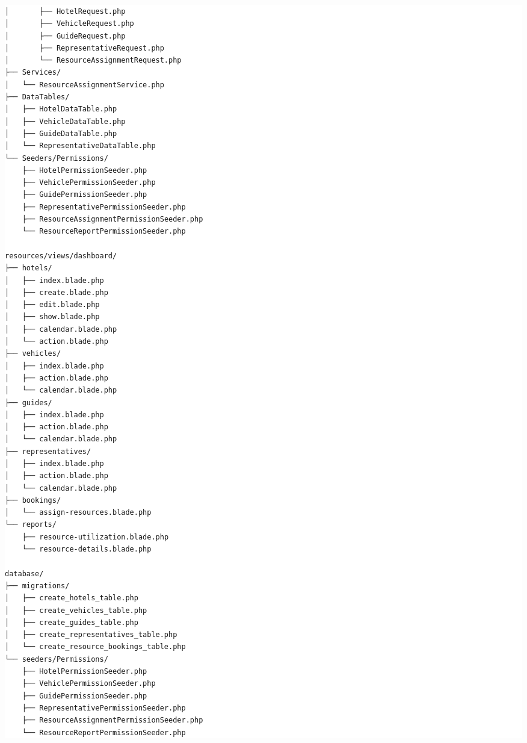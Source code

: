 ```
│       ├── HotelRequest.php
│       ├── VehicleRequest.php
│       ├── GuideRequest.php
│       ├── RepresentativeRequest.php
│       └── ResourceAssignmentRequest.php
├── Services/
│   └── ResourceAssignmentService.php
├── DataTables/
│   ├── HotelDataTable.php
│   ├── VehicleDataTable.php
│   ├── GuideDataTable.php
│   └── RepresentativeDataTable.php
└── Seeders/Permissions/
    ├── HotelPermissionSeeder.php
    ├── VehiclePermissionSeeder.php
    ├── GuidePermissionSeeder.php
    ├── RepresentativePermissionSeeder.php
    ├── ResourceAssignmentPermissionSeeder.php
    └── ResourceReportPermissionSeeder.php

resources/views/dashboard/
├── hotels/
│   ├── index.blade.php
│   ├── create.blade.php
│   ├── edit.blade.php
│   ├── show.blade.php
│   ├── calendar.blade.php
│   └── action.blade.php
├── vehicles/
│   ├── index.blade.php
│   ├── action.blade.php
│   └── calendar.blade.php
├── guides/
│   ├── index.blade.php
│   ├── action.blade.php
│   └── calendar.blade.php
├── representatives/
│   ├── index.blade.php
│   ├── action.blade.php
│   └── calendar.blade.php
├── bookings/
│   └── assign-resources.blade.php
└── reports/
    ├── resource-utilization.blade.php
    └── resource-details.blade.php

database/
├── migrations/
│   ├── create_hotels_table.php
│   ├── create_vehicles_table.php
│   ├── create_guides_table.php
│   ├── create_representatives_table.php
│   └── create_resource_bookings_table.php
└── seeders/Permissions/
    ├── HotelPermissionSeeder.php
    ├── VehiclePermissionSeeder.php
    ├── GuidePermissionSeeder.php
    ├── RepresentativePermissionSeeder.php
    ├── ResourceAssignmentPermissionSeeder.php
    └── ResourceReportPermissionSeeder.php
```
